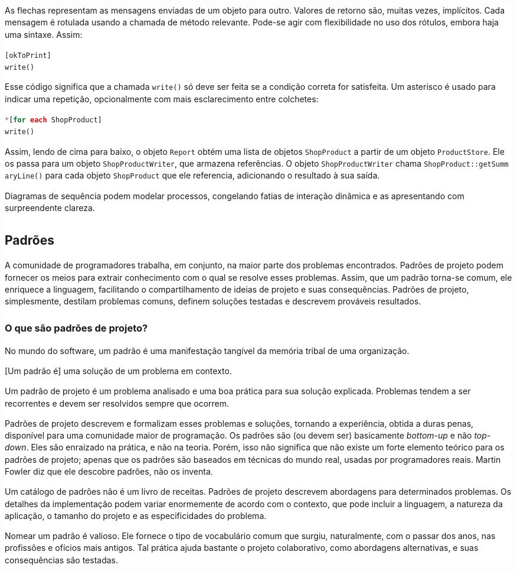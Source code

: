 As flechas representam as mensagens enviadas de um objeto para outro. Valores de retorno são, muitas vezes, implícitos. Cada mensagem é rotulada usando a chamada de método relevante. Pode-se agir com flexibilidade no uso dos rótulos, embora haja uma sintaxe. Assim:

```php
[okToPrint]
write()
```

Esse código significa que a chamada `write()` só deve ser feita se a condição correta for satisfeita. Um asterisco é usado para indicar uma repetição, opcionalmente com mais esclarecimento entre colchetes:

```php
*[for each ShopProduct]
write()
```

Assim, lendo de cima para baixo, o objeto `Report` obtém uma lista de objetos `ShopProduct` a partir de um objeto `ProductStore`. Ele os passa para um objeto `ShopProductWriter`, que armazena referências. O objeto `ShopProductWriter` chama `ShopProduct::getSummaryLine()` para cada objeto `ShopProduct` que ele referencia, adicionando o resultado à sua saída.

Diagramas de sequência podem modelar processos, congelando fatias de interação dinâmica e as apresentando com surpreendente clareza.

## Padrões

A comunidade de programadores trabalha, em conjunto, na maior parte dos problemas encontrados. Padrões de projeto podem fornecer os meios para extrair conhecimento com o qual se resolve esses problemas. Assim, que um padrão torna-se comum, ele enriquece a linguagem, facilitando o compartilhamento de ideias de projeto e suas consequências. Padrões de projeto, simplesmente, destilam problemas comuns, definem soluções testadas e descrevem prováveis resultados.

### O que são padrões de projeto?

No mundo do software, um padrão é uma manifestação tangível da memória tribal de uma organização.

[Um padrão é] uma solução de um problema em contexto.

Um padrão de projeto é um problema analisado e uma boa prática para sua solução explicada. Problemas tendem a ser recorrentes e devem ser resolvidos sempre que ocorrem.

Padrões de projeto descrevem e formalizam esses problemas e soluções, tornando a experiência, obtida a duras penas, disponível para uma comunidade maior de programação. Os padrões são (ou devem ser) basicamente *bottom-up* e não *top-down*. Eles são enraizado na prática, e não na teoria. Porém, isso não significa que não existe um forte elemento teórico para os padrões de projeto; apenas que os padrões são baseados em técnicas do mundo real, usadas por programadores reais. Martin Fowler diz que ele descobre padrões, não os inventa.

Um catálogo de padrões não é um livro de receitas. Padrões de projeto descrevem abordagens para determinados problemas. Os detalhes da implementação podem variar enormemente de acordo com o contexto, que pode incluir a linguagem, a natureza da aplicação, o tamanho do projeto e as especificidades do problema.

Nomear um padrão é valioso. Ele fornece o tipo de vocabulário comum que surgiu, naturalmente, com o passar dos anos, nas profissões e ofícios mais antigos. Tal prática ajuda bastante o projeto colaborativo, como abordagens alternativas, e suas consequências são testadas.
